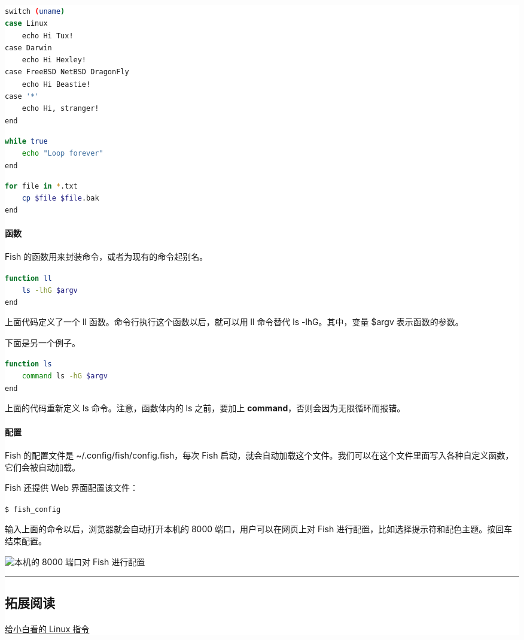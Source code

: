 ``` bash
switch (uname)
case Linux
    echo Hi Tux!
case Darwin
    echo Hi Hexley!
case FreeBSD NetBSD DragonFly
    echo Hi Beastie!
case '*'
    echo Hi, stranger!
end
```

``` bash
while true
    echo "Loop forever"
end
```

``` bash
for file in *.txt
    cp $file $file.bak
end
```

#### 函数

Fish 的函数用来封装命令，或者为现有的命令起别名。

``` bash
function ll
    ls -lhG $argv
end
```

上面代码定义了一个 ll 函数。命令行执行这个函数以后，就可以用 ll 命令替代 ls -lhG。其中，变量 $argv 表示函数的参数。

下面是另一个例子。

``` bash
function ls
    command ls -hG $argv
end
```

上面的代码重新定义 ls 命令。注意，函数体内的 ls 之前，要加上 **command**，否则会因为无限循环而报错。

#### 配置

Fish 的配置文件是 ~/.config/fish/config.fish，每次 Fish 启动，就会自动加载这个文件。我们可以在这个文件里面写入各种自定义函数，它们会被自动加载。

Fish 还提供 Web 界面配置该文件：

``` bash
$ fish_config
```

输入上面的命令以后，浏览器就会自动打开本机的 8000 端口，用户可以在网页上对 Fish 进行配置，比如选择提示符和配色主题。按回车结束配置。

![本机的 8000 端口对 Fish 进行配置](http://ogudt6aal.bkt.clouddn.com/image/fish3.png "本机的 8000 端口对 Fish 进行配置")  

---

## 拓展阅读

[给小白看的 Linux 指令](http://51world.win/2017/08/05/%E7%BC%96%E7%A8%8B%E9%82%A3%E7%82%B9%E4%BA%8B%E5%84%BF-Linux%E6%8C%87%E4%BB%A4%E5%85%A5%E9%97%A8/ "给小白看的 Linux 指令")
